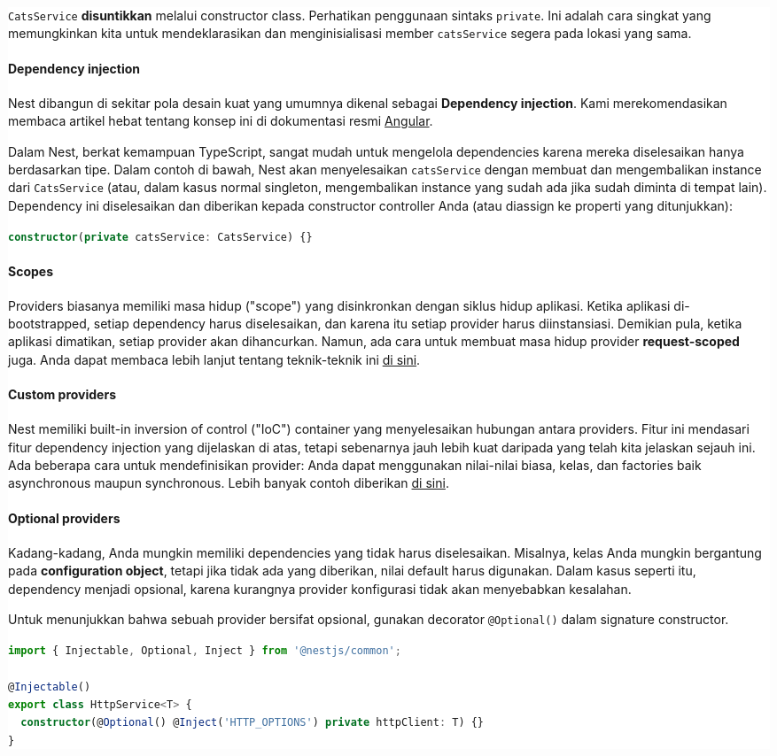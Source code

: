 `CatsService` **disuntikkan** melalui constructor class. Perhatikan penggunaan sintaks `private`. Ini adalah cara singkat yang memungkinkan kita untuk mendeklarasikan dan menginisialisasi member `catsService` segera pada lokasi yang sama.

#### Dependency injection

Nest dibangun di sekitar pola desain kuat yang umumnya dikenal sebagai **Dependency injection**. Kami merekomendasikan membaca artikel hebat tentang konsep ini di dokumentasi resmi [Angular](https://angular.dev/guide/di).

Dalam Nest, berkat kemampuan TypeScript, sangat mudah untuk mengelola dependencies karena mereka diselesaikan hanya berdasarkan tipe. Dalam contoh di bawah, Nest akan menyelesaikan `catsService` dengan membuat dan mengembalikan instance dari `CatsService` (atau, dalam kasus normal singleton, mengembalikan instance yang sudah ada jika sudah diminta di tempat lain). Dependency ini diselesaikan dan diberikan kepada constructor controller Anda (atau diassign ke properti yang ditunjukkan):

```typescript
constructor(private catsService: CatsService) {}
```

#### Scopes

Providers biasanya memiliki masa hidup ("scope") yang disinkronkan dengan siklus hidup aplikasi. Ketika aplikasi di-bootstrapped, setiap dependency harus diselesaikan, dan karena itu setiap provider harus diinstansiasi. Demikian pula, ketika aplikasi dimatikan, setiap provider akan dihancurkan. Namun, ada cara untuk membuat masa hidup provider **request-scoped** juga. Anda dapat membaca lebih lanjut tentang teknik-teknik ini [di sini](/fundamentals/injection-scopes).

<app-banner-courses></app-banner-courses>

#### Custom providers

Nest memiliki built-in inversion of control ("IoC") container yang menyelesaikan hubungan antara providers. Fitur ini mendasari fitur dependency injection yang dijelaskan di atas, tetapi sebenarnya jauh lebih kuat daripada yang telah kita jelaskan sejauh ini. Ada beberapa cara untuk mendefinisikan provider: Anda dapat menggunakan nilai-nilai biasa, kelas, dan factories baik asynchronous maupun synchronous. Lebih banyak contoh diberikan [di sini](/fundamentals/dependency-injection).

#### Optional providers

Kadang-kadang, Anda mungkin memiliki dependencies yang tidak harus diselesaikan. Misalnya, kelas Anda mungkin bergantung pada **configuration object**, tetapi jika tidak ada yang diberikan, nilai default harus digunakan. Dalam kasus seperti itu, dependency menjadi opsional, karena kurangnya provider konfigurasi tidak akan menyebabkan kesalahan.

Untuk menunjukkan bahwa sebuah provider bersifat opsional, gunakan decorator `@Optional()` dalam signature constructor.

```typescript
import { Injectable, Optional, Inject } from '@nestjs/common';

@Injectable()
export class HttpService<T> {
  constructor(@Optional() @Inject('HTTP_OPTIONS') private httpClient: T) {}
}
```
